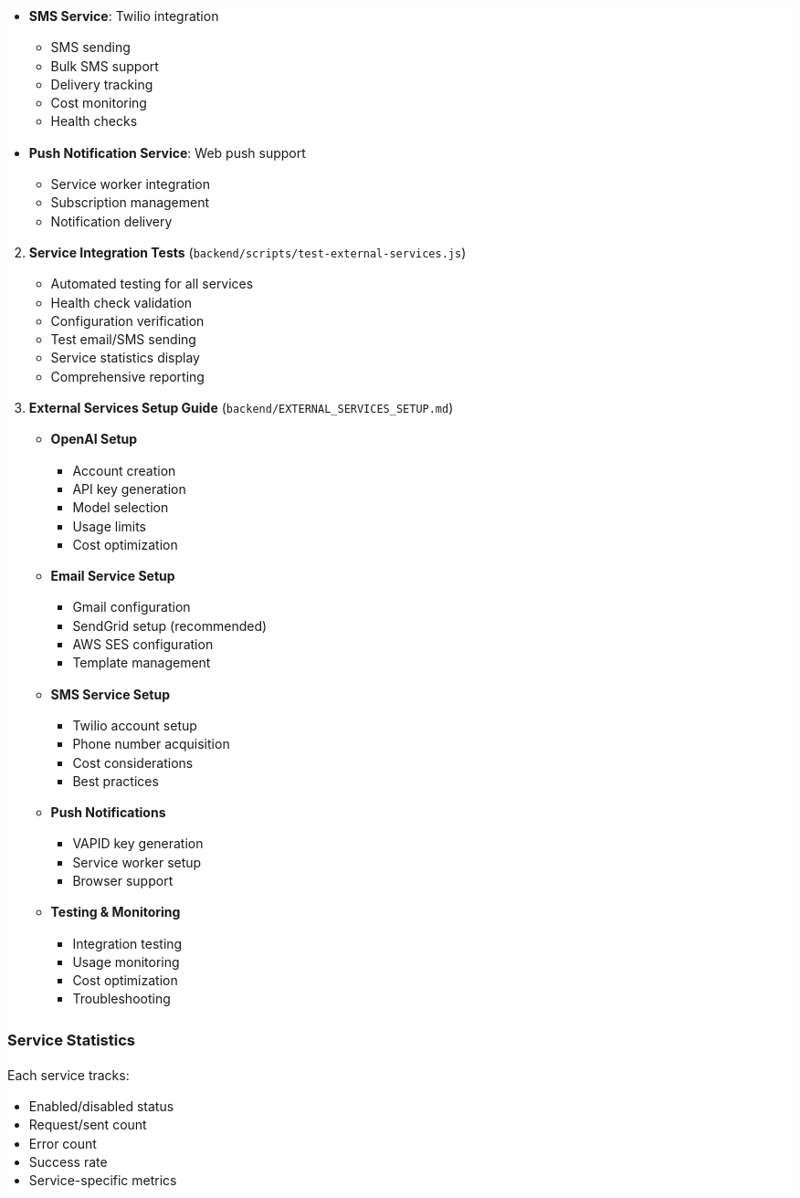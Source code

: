    - **SMS Service**: Twilio integration
     - SMS sending
     - Bulk SMS support
     - Delivery tracking
     - Cost monitoring
     - Health checks
   
   - **Push Notification Service**: Web push support
     - Service worker integration
     - Subscription management
     - Notification delivery

2. **Service Integration Tests** (`backend/scripts/test-external-services.js`)
   - Automated testing for all services
   - Health check validation
   - Configuration verification
   - Test email/SMS sending
   - Service statistics display
   - Comprehensive reporting

3. **External Services Setup Guide** (`backend/EXTERNAL_SERVICES_SETUP.md`)
   - **OpenAI Setup**
     - Account creation
     - API key generation
     - Model selection
     - Usage limits
     - Cost optimization
   
   - **Email Service Setup**
     - Gmail configuration
     - SendGrid setup (recommended)
     - AWS SES configuration
     - Template management
   
   - **SMS Service Setup**
     - Twilio account setup
     - Phone number acquisition
     - Cost considerations
     - Best practices
   
   - **Push Notifications**
     - VAPID key generation
     - Service worker setup
     - Browser support
   
   - **Testing & Monitoring**
     - Integration testing
     - Usage monitoring
     - Cost optimization
     - Troubleshooting

### Service Statistics

Each service tracks:
- Enabled/disabled status
- Request/sent count
- Error count
- Success rate
- Service-specific metrics
